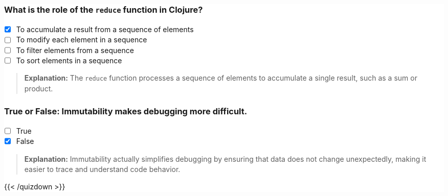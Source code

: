 ### What is the role of the `reduce` function in Clojure?

- [x] To accumulate a result from a sequence of elements
- [ ] To modify each element in a sequence
- [ ] To filter elements from a sequence
- [ ] To sort elements in a sequence

> **Explanation:** The `reduce` function processes a sequence of elements to accumulate a single result, such as a sum or product.

### True or False: Immutability makes debugging more difficult.

- [ ] True
- [x] False

> **Explanation:** Immutability actually simplifies debugging by ensuring that data does not change unexpectedly, making it easier to trace and understand code behavior.

{{< /quizdown >}}
